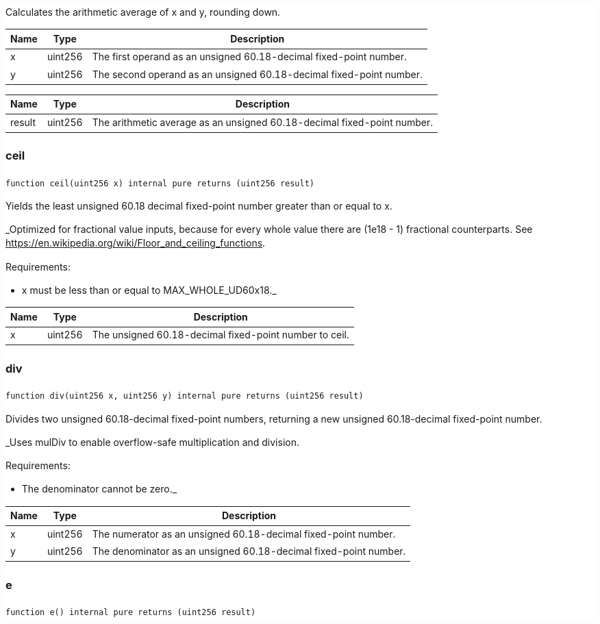 Calculates the arithmetic average of x and y, rounding down.

| Name | Type | Description |
| ---- | ---- | ----------- |
| x | uint256 | The first operand as an unsigned 60.18-decimal fixed-point number. |
| y | uint256 | The second operand as an unsigned 60.18-decimal fixed-point number. |

| Name | Type | Description |
| ---- | ---- | ----------- |
| result | uint256 | The arithmetic average as an unsigned 60.18-decimal fixed-point number. |

### ceil

```solidity
function ceil(uint256 x) internal pure returns (uint256 result)
```

Yields the least unsigned 60.18 decimal fixed-point number greater than or equal to x.

_Optimized for fractional value inputs, because for every whole value there are (1e18 - 1) fractional counterparts.
See https://en.wikipedia.org/wiki/Floor_and_ceiling_functions.

Requirements:
- x must be less than or equal to MAX_WHOLE_UD60x18._

| Name | Type | Description |
| ---- | ---- | ----------- |
| x | uint256 | The unsigned 60.18-decimal fixed-point number to ceil. |

### div

```solidity
function div(uint256 x, uint256 y) internal pure returns (uint256 result)
```

Divides two unsigned 60.18-decimal fixed-point numbers, returning a new unsigned 60.18-decimal fixed-point number.

_Uses mulDiv to enable overflow-safe multiplication and division.

Requirements:
- The denominator cannot be zero._

| Name | Type | Description |
| ---- | ---- | ----------- |
| x | uint256 | The numerator as an unsigned 60.18-decimal fixed-point number. |
| y | uint256 | The denominator as an unsigned 60.18-decimal fixed-point number. |

### e

```solidity
function e() internal pure returns (uint256 result)
```
